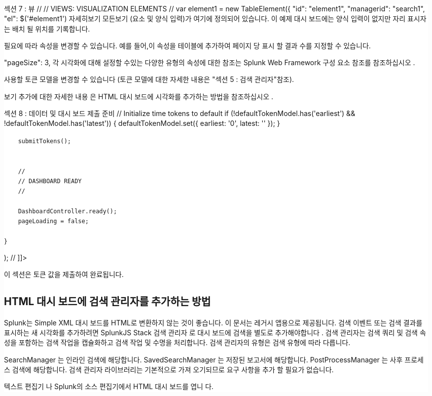 섹션 7 : 뷰
        //
        // VIEWS: VISUALIZATION ELEMENTS
        //
        var element1 = new TableElement({
            "id": "element1",
            "managerid": "search1",
            "el": $('#element1')
자세히보기
모든보기 (요소 및 양식 입력)가 여기에 정의되어 있습니다. 이 예제 대시 보드에는 양식 입력이 없지만 자리 표시자는 배치 될 위치를 기록합니다.

필요에 따라 속성을 변경할 수 있습니다. 예를 들어,이 속성을 테이블에 추가하여 페이지 당 표시 할 결과 수를 지정할 수 있습니다.

"pageSize": 3,
각 시각화에 대해 설정할 수있는 다양한 유형의 속성에 대한 참조는 Splunk Web Framework 구성 요소 참조를 참조하십시오 .

사용할 토큰 모델을 변경할 수 있습니다 (토큰 모델에 대한 자세한 내용은 "섹션 5 : 검색 관리자"참조).

보기 추가에 대한 자세한 내용 은 HTML 대시 보드에 시각화를 추가하는 방법을 참조하십시오 .

섹션 8 : 데이터 및 대시 보드 제출 준비
        // Initialize time tokens to default
        if (!defaultTokenModel.has('earliest') && !defaultTokenModel.has('latest')) {
            defaultTokenModel.set({ earliest: '0', latest: '' });
        }

        submitTokens();


        //
        // DASHBOARD READY
        //

        DashboardController.ready();
        pageLoading = false;

    }
);
// ]]>
</script>
</body>
</html>

이 섹션은 토큰 값을 제출하여 완료됩니다.

## HTML 대시 보드에 검색 관리자를 추가하는 방법

Splunk는 Simple XML 대시 보드를 HTML로 변환하지 않는 것이 좋습니다. 이 문서는 레거시 앱용으로 제공됩니다.
검색 이벤트 또는 검색 결과를 표시하는 새 시각화를 추가하려면 SplunkJS Stack 검색 관리자 로 대시 보드에 검색을 별도로 추가해야합니다 . 검색 관리자는 검색 쿼리 및 검색 속성을 포함하는 검색 작업을 캡슐화하고 검색 작업 및 수명을 처리합니다. 검색 관리자의 유형은 검색 유형에 따라 다릅니다.

SearchManager 는 인라인 검색에 해당합니다.
SavedSearchManager 는 저장된 보고서에 해당합니다.
PostProcessManager 는 사후 프로세스 검색에 해당합니다.
검색 관리자 라이브러리는 기본적으로 가져 오기되므로 요구 사항을 추가 할 필요가 없습니다.

텍스트 편집기 나 Splunk의 소스 편집기에서 HTML 대시 보드를 엽니 다.
